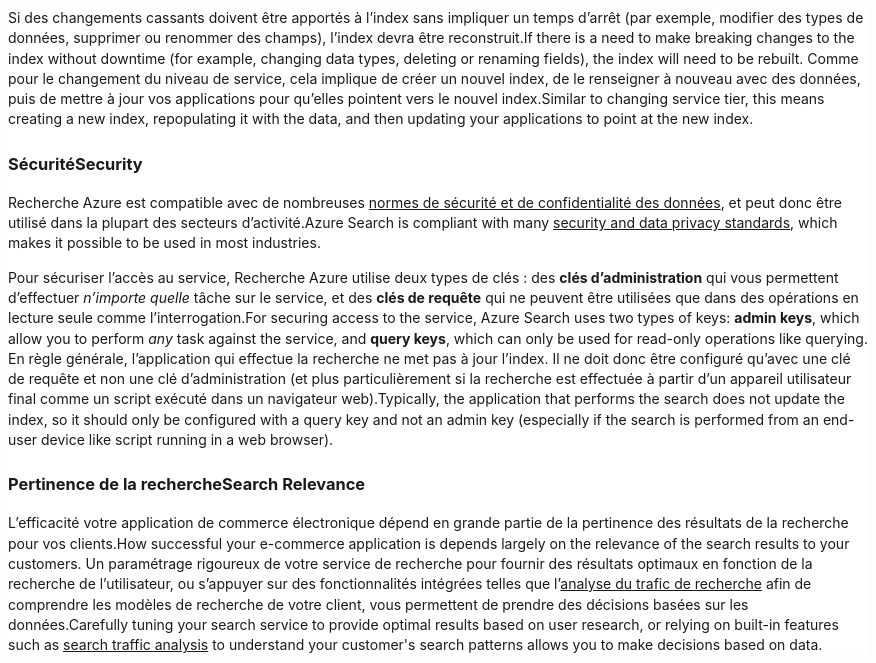 <span data-ttu-id="9ba9a-148">Si des changements cassants doivent être apportés à l’index sans impliquer un temps d’arrêt (par exemple, modifier des types de données, supprimer ou renommer des champs), l’index devra être reconstruit.</span><span class="sxs-lookup"><span data-stu-id="9ba9a-148">If there is a need to make breaking changes to the index without downtime (for example, changing data types, deleting or renaming fields), the index will need to be rebuilt.</span></span> <span data-ttu-id="9ba9a-149">Comme pour le changement du niveau de service, cela implique de créer un nouvel index, de le renseigner à nouveau avec des données, puis de mettre à jour vos applications pour qu’elles pointent vers le nouvel index.</span><span class="sxs-lookup"><span data-stu-id="9ba9a-149">Similar to changing service tier, this means creating a new index, repopulating it with the data, and then updating your applications to point at the new index.</span></span>

### <a name="security"></a><span data-ttu-id="9ba9a-150">Sécurité</span><span class="sxs-lookup"><span data-stu-id="9ba9a-150">Security</span></span>

<span data-ttu-id="9ba9a-151">Recherche Azure est compatible avec de nombreuses [normes de sécurité et de confidentialité des données][search-security], et peut donc être utilisé dans la plupart des secteurs d’activité.</span><span class="sxs-lookup"><span data-stu-id="9ba9a-151">Azure Search is compliant with many [security and data privacy standards][search-security], which makes it possible to be used in most industries.</span></span>

<span data-ttu-id="9ba9a-152">Pour sécuriser l’accès au service, Recherche Azure utilise deux types de clés : des **clés d’administration** qui vous permettent d’effectuer _n’importe quelle_ tâche sur le service, et des **clés de requête** qui ne peuvent être utilisées que dans des opérations en lecture seule comme l’interrogation.</span><span class="sxs-lookup"><span data-stu-id="9ba9a-152">For securing access to the service, Azure Search uses two types of keys: **admin keys**, which allow you to perform _any_ task against the service, and **query keys**, which can only be used for read-only operations like querying.</span></span> <span data-ttu-id="9ba9a-153">En règle générale, l’application qui effectue la recherche ne met pas à jour l’index. Il ne doit donc être configuré qu’avec une clé de requête et non une clé d’administration (et plus particulièrement si la recherche est effectuée à partir d’un appareil utilisateur final comme un script exécuté dans un navigateur web).</span><span class="sxs-lookup"><span data-stu-id="9ba9a-153">Typically, the application that performs the search does not update the index, so it should only be configured with a query key and not an admin key (especially if the search is performed from an end-user device like script running in a web browser).</span></span>

### <a name="search-relevance"></a><span data-ttu-id="9ba9a-154">Pertinence de la recherche</span><span class="sxs-lookup"><span data-stu-id="9ba9a-154">Search Relevance</span></span>

<span data-ttu-id="9ba9a-155">L’efficacité votre application de commerce électronique dépend en grande partie de la pertinence des résultats de la recherche pour vos clients.</span><span class="sxs-lookup"><span data-stu-id="9ba9a-155">How successful your e-commerce application is depends largely on the relevance of the search results to your customers.</span></span> <span data-ttu-id="9ba9a-156">Un paramétrage rigoureux de votre service de recherche pour fournir des résultats optimaux en fonction de la recherche de l’utilisateur, ou s’appuyer sur des fonctionnalités intégrées telles que l’[analyse du trafic de recherche][search-analysis] afin de comprendre les modèles de recherche de votre client, vous permettent de prendre des décisions basées sur les données.</span><span class="sxs-lookup"><span data-stu-id="9ba9a-156">Carefully tuning your search service to provide optimal results based on user research, or relying on built-in features such as [search traffic analysis][search-analysis] to understand your customer's search patterns allows you to make decisions based on data.</span></span>


[architecture]: ./media/architecture-ecommerce-search.png
[docs-sql-fts]: /sql/relational-databases/search/query-with-full-text-search
[docs-search]: /azure/search/search-what-is-azure-search
[docs-sql-database]: /azure/sql-database/sql-database-technical-overview
[docs-webapps]: /azure/app-service/app-service-web-overview
[docs-botservice]: /azure/bot-service/
[docs-cognitive]: /azure/cognitive-services/
[apache-lucene]: https://lucene.apache.org/
[elastic-marketplace]: https://azuremarketplace.microsoft.com/marketplace/apps/elastic.elasticsearch
[end-to-end-walkthrough]: https://github.com/Azure/fta-customerfacingapps/tree/master/ecommerce/articles
[search-sla]: https://go.microsoft.com/fwlink/?LinkId=716855
[search-tier]: /azure/search/search-sku-tier
[search-capacity]: /azure/search/search-capacity-planning
[search-security]: /azure/search/search-security-overview
[search-analysis]: /azure/search/search-traffic-analytics
[search-languages]: /rest/api/searchservice/language-support
[search-analyzers]: /rest/api/searchservice/custom-analyzers-in-azure-search
[search-scoring]: /rest/api/searchservice/add-scoring-profiles-to-a-search-index
[search-samples]: https://azure.microsoft.com/resources/samples/?service=search&sort=0
[search-demo]: https://azjobsdemo.azurewebsites.net/
[small-pricing]: https://azure.com/e/db2672a55b6b4d768ef0060a8d9759bd
[medium-pricing]: https://azure.com/e/a5ad0706c9e74add811e83ef83766a1c
[large-pricing]: https://azure.com/e/57f95a898daa487795bd305599973ee6